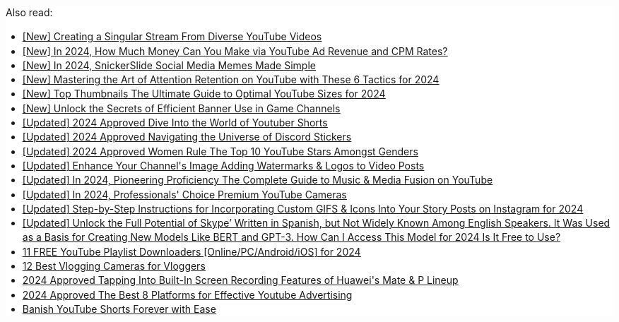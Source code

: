

<ins class="adsbygoogle"
     style="display:block"
     data-ad-client="ca-pub-7571918770474297"
     data-ad-slot="8358498916"
     data-ad-format="auto"
     data-full-width-responsive="true"></ins>





<span class="atpl-alsoreadstyle">Also read:</span>
<div><ul>
<li><a href="https://youtube-sure.techidaily.com/reating-a-singular-stream-from-diverse-youtube-videos/"><u>[New] Creating a Singular Stream From Diverse YouTube Videos</u></a></li>
<li><a href="https://youtube-sure.techidaily.com/n-2024-how-much-money-can-you-make-via-youtube-ad-revenue-and-cpm-rates/"><u>[New] In 2024, How Much Money Can You Make via YouTube Ad Revenue and CPM Rates?</u></a></li>
<li><a href="https://fox-boxes.techidaily.com/new-in-2024-snickerslide-social-media-memes-made-simple/"><u>[New] In 2024, SnickerSlide  Social Media Memes Made Simple</u></a></li>
<li><a href="https://youtube-sure.techidaily.com/astering-the-art-of-attention-retention-on-youtube-with-these-6-tactics-for-2024/"><u>[New] Mastering the Art of Attention Retention on YouTube with These 6 Tactics for 2024</u></a></li>
<li><a href="https://youtube-sure.techidaily.com/op-thumbnails-the-ultimate-guide-to-optimal-youtube-sizes-for-2024/"><u>[New] Top Thumbnails  The Ultimate Guide to Optimal YouTube Sizes for 2024</u></a></li>
<li><a href="https://youtube-sure.techidaily.com/nlock-the-secrets-of-efficient-banner-use-in-game-channels/"><u>[New] Unlock the Secrets of Efficient Banner Use in Game Channels</u></a></li>
<li><a href="https://youtube-sure.techidaily.com/ed-2024-approved-dive-into-the-world-of-youtuber-shorts/"><u>[Updated] 2024 Approved  Dive Into the World of Youtuber Shorts</u></a></li>
<li><a href="https://discord-videos.techidaily.com/updated-2024-approved-navigating-the-universe-of-discord-stickers/"><u>[Updated] 2024 Approved  Navigating the Universe of Discord Stickers</u></a></li>
<li><a href="https://youtube-sure.techidaily.com/ed-2024-approved-women-rule-the-top-10-youtube-stars-amongst-genders/"><u>[Updated] 2024 Approved  Women Rule  The Top 10 YouTube Stars Amongst Genders</u></a></li>
<li><a href="https://youtube-sure.techidaily.com/ed-enhance-your-channels-image-adding-watermarks-and-logos-to-video-posts/"><u>[Updated] Enhance Your Channel's Image  Adding Watermarks & Logos to Video Posts</u></a></li>
<li><a href="https://youtube-sure.techidaily.com/ed-in-2024-pioneering-proficiency-the-complete-guide-to-music-and-media-fusion-on-youtube/"><u>[Updated] In 2024, Pioneering Proficiency  The Complete Guide to Music & Media Fusion on YouTube</u></a></li>
<li><a href="https://youtube-sure.techidaily.com/ed-in-2024-professionals-choice-premium-youtube-cameras/"><u>[Updated] In 2024, Professionals' Choice  Premium YouTube Cameras</u></a></li>
<li><a href="https://instagram-clips.techidaily.com/updated-step-by-step-instructions-for-incorporating-custom-gifs-and-icons-into-your-story-posts-on-instagram-for-2024/"><u>[Updated] Step-by-Step Instructions for Incorporating Custom GIFS & Icons Into Your Story Posts on Instagram for 2024</u></a></li>
<li><a href="https://screen-video-capture.techidaily.com/1716036881357-updated-unlock-the-full-potential-of-skype-written-in-spanish-but-not-widely-known-among-english-speakers-it-was-used-as-a-basis-for-creating-new-models-lik/"><u>[Updated] Unlock the Full Potential of Skype’ Written in Spanish, but Not Widely Known Among English Speakers. It Was Used as a Basis for Creating New Models Like BERT and GPT-3. How Can I Access This Model for 2024 Is It Free to Use?</u></a></li>
<li><a href="https://youtube-sure.techidaily.com/ee-youtube-playlist-downloaders-onlinepcandroidios-for-2024/"><u>11 FREE YouTube Playlist Downloaders [Online/PC/Android/iOS] for 2024</u></a></li>
<li><a href="https://youtube-sure.techidaily.com/st-vlogging-cameras-for-vloggers/"><u>12 Best Vlogging Cameras for Vloggers</u></a></li>
<li><a href="https://on-screen-recording.techidaily.com/2024-approved-tapping-into-built-in-screen-recording-features-of-huaweis-mate-and-p-lineup/"><u>2024 Approved  Tapping Into Built-In Screen Recording Features of Huawei's Mate & P Lineup</u></a></li>
<li><a href="https://youtube-sure.techidaily.com/approved-the-best-8-platforms-for-effective-youtube-advertising/"><u>2024 Approved  The Best 8 Platforms for Effective Youtube Advertising</u></a></li>
<li><a href="https://youtube-sure.techidaily.com/h-youtube-shorts-forever-with-ease/"><u>Banish YouTube Shorts Forever with Ease</u></a></li>
